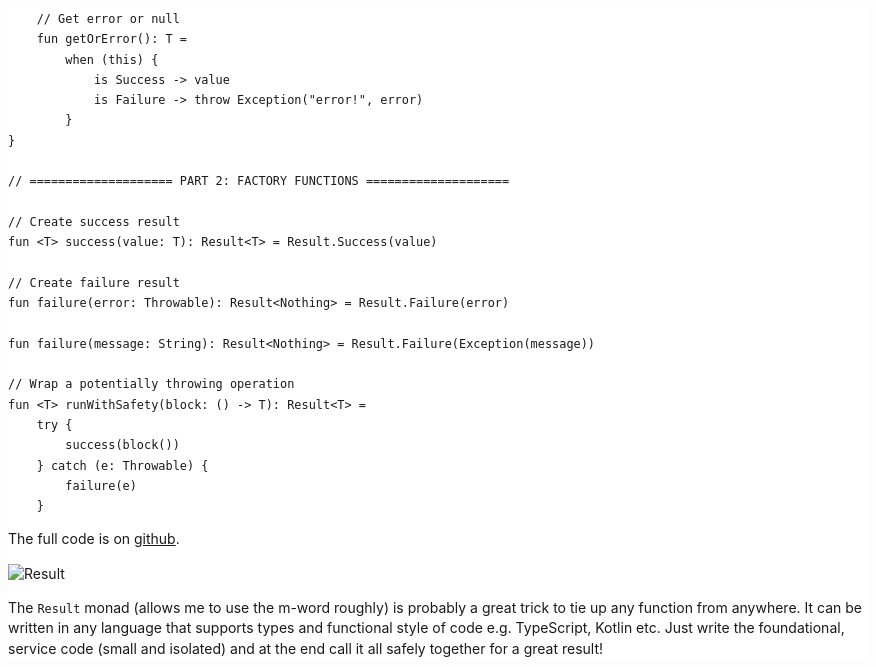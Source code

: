 
        // Get error or null
        fun getOrError(): T =
            when (this) {
                is Success -> value
                is Failure -> throw Exception("error!", error)
            }
    }

    // ==================== PART 2: FACTORY FUNCTIONS ====================

    // Create success result
    fun <T> success(value: T): Result<T> = Result.Success(value)

    // Create failure result
    fun failure(error: Throwable): Result<Nothing> = Result.Failure(error)

    fun failure(message: String): Result<Nothing> = Result.Failure(Exception(message))

    // Wrap a potentially throwing operation
    fun <T> runWithSafety(block: () -> T): Result<T> =
        try {
            success(block())
        } catch (e: Throwable) {
            failure(e)
        }

The full code is on [github](https://github.com/rocky-jaiswal/new-spring-boot-demo).

![Result](/images/result_card.png)

The `Result` monad (allows me to use the m-word roughly) is probably a great trick to tie up any function from anywhere. It can be written in any language that supports types and functional style of code e.g. TypeScript, Kotlin etc. Just write the foundational, service code (small and isolated) and at the end call it all safely together for a great result!

